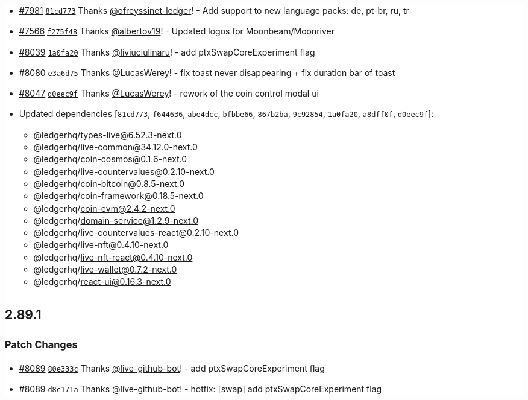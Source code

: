 - [#7981](https://github.com/LedgerHQ/ledger-live/pull/7981) [`81cd773`](https://github.com/LedgerHQ/ledger-live/commit/81cd7735a3c94628b6d4825b736ef12a0b74d3a3) Thanks [@ofreyssinet-ledger](https://github.com/ofreyssinet-ledger)! - Add support to new language packs: de, pt-br, ru, tr

- [#7566](https://github.com/LedgerHQ/ledger-live/pull/7566) [`f275f48`](https://github.com/LedgerHQ/ledger-live/commit/f275f48a17eeba2bdd3119e478975c8d4c7183be) Thanks [@albertov19](https://github.com/albertov19)! - Updated logos for Moonbeam/Moonriver

- [#8039](https://github.com/LedgerHQ/ledger-live/pull/8039) [`1a0fa20`](https://github.com/LedgerHQ/ledger-live/commit/1a0fa20da7509cdde1141002a2be8e9d8458b27d) Thanks [@liviuciulinaru](https://github.com/liviuciulinaru)! - add ptxSwapCoreExperiment flag

- [#8080](https://github.com/LedgerHQ/ledger-live/pull/8080) [`e3a6d75`](https://github.com/LedgerHQ/ledger-live/commit/e3a6d75b8a326afa46bc88699f73274b312aa194) Thanks [@LucasWerey](https://github.com/LucasWerey)! - fix toast never disappearing + fix duration bar of toast

- [#8047](https://github.com/LedgerHQ/ledger-live/pull/8047) [`d0eec9f`](https://github.com/LedgerHQ/ledger-live/commit/d0eec9f6fc61a915119f0b9bf087ff270687ff30) Thanks [@LucasWerey](https://github.com/LucasWerey)! - rework of the coin control modal ui

- Updated dependencies [[`81cd773`](https://github.com/LedgerHQ/ledger-live/commit/81cd7735a3c94628b6d4825b736ef12a0b74d3a3), [`f644636`](https://github.com/LedgerHQ/ledger-live/commit/f644636cf1f744e8aecff5b75d3aa1b7b4caf865), [`abe4dcc`](https://github.com/LedgerHQ/ledger-live/commit/abe4dcc0cc839a860228d5d89f769546cde7fdcb), [`bfbbe66`](https://github.com/LedgerHQ/ledger-live/commit/bfbbe6611eb1f6e10272a8accce31d24779da533), [`867b2ba`](https://github.com/LedgerHQ/ledger-live/commit/867b2ba1e467bcd5585b3e670f735520529036aa), [`9c92854`](https://github.com/LedgerHQ/ledger-live/commit/9c928544f1631917eb2c2f9e150d070537bb93b7), [`1a0fa20`](https://github.com/LedgerHQ/ledger-live/commit/1a0fa20da7509cdde1141002a2be8e9d8458b27d), [`a8dff0f`](https://github.com/LedgerHQ/ledger-live/commit/a8dff0fee7496b9a79ae5c6866ffe0715299695c), [`d0eec9f`](https://github.com/LedgerHQ/ledger-live/commit/d0eec9f6fc61a915119f0b9bf087ff270687ff30)]:
  - @ledgerhq/types-live@6.52.3-next.0
  - @ledgerhq/live-common@34.12.0-next.0
  - @ledgerhq/coin-cosmos@0.1.6-next.0
  - @ledgerhq/live-countervalues@0.2.10-next.0
  - @ledgerhq/coin-bitcoin@0.8.5-next.0
  - @ledgerhq/coin-framework@0.18.5-next.0
  - @ledgerhq/coin-evm@2.4.2-next.0
  - @ledgerhq/domain-service@1.2.9-next.0
  - @ledgerhq/live-countervalues-react@0.2.10-next.0
  - @ledgerhq/live-nft@0.4.10-next.0
  - @ledgerhq/live-nft-react@0.4.10-next.0
  - @ledgerhq/live-wallet@0.7.2-next.0
  - @ledgerhq/react-ui@0.16.3-next.0

## 2.89.1

### Patch Changes

- [#8089](https://github.com/LedgerHQ/ledger-live/pull/8089) [`80e333c`](https://github.com/LedgerHQ/ledger-live/commit/80e333c30afdc7d14f1b5fd3e92c9fb10372e2c1) Thanks [@live-github-bot](https://github.com/apps/live-github-bot)! - add ptxSwapCoreExperiment flag

- [#8089](https://github.com/LedgerHQ/ledger-live/pull/8089) [`d8c171a`](https://github.com/LedgerHQ/ledger-live/commit/d8c171a6ed32012733786bde29b5493b1106cf56) Thanks [@live-github-bot](https://github.com/apps/live-github-bot)! - hotfix: [swap] add ptxSwapCoreExperiment flag
